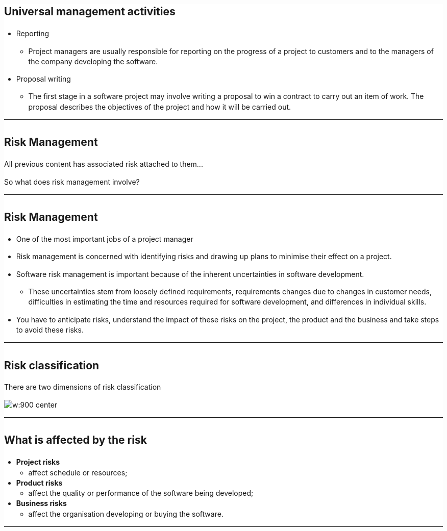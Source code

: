 ## Universal management activities

- Reporting 
  - Project managers are usually responsible for reporting on the progress of a project to customers and to the managers of the company developing the software. 

- Proposal writing 
  - The first stage in a software project may involve writing a proposal to win a contract to carry out an item of work. The proposal describes the objectives of the project and how it will be carried out. 

---

## Risk Management

All previous content has associated risk attached to them... 

<p></p>
So what does risk management involve?


---

## Risk Management

- One of the most important jobs of a project manager

- Risk management is concerned with identifying risks and drawing up plans to minimise their effect on a project.

- Software risk management is important because of the inherent uncertainties in software development. 
  -  These uncertainties stem from loosely defined requirements, requirements changes due to changes in customer needs, difficulties in estimating the time and resources required for software development, and differences in individual skills. 

- You have to anticipate risks, understand the impact of these risks on the project, the product and the business and take steps to avoid these risks. 

---

## Risk classification

There are two dimensions of risk classification

![w:900 center](https://www.researchgate.net/profile/Muhammad-Jamaluddin-Thaheem/publication/303805586/figure/fig5/AS:614277325025293@1523466535439/4-Risk-classification.png)


--- 

## What is affected by the risk

  - **Project risks** 
    - affect schedule or resources;
  - **Product risks**  
    - affect the quality or performance of the software being developed;
  - **Business risks** 
    - affect the organisation developing or buying the software.

---